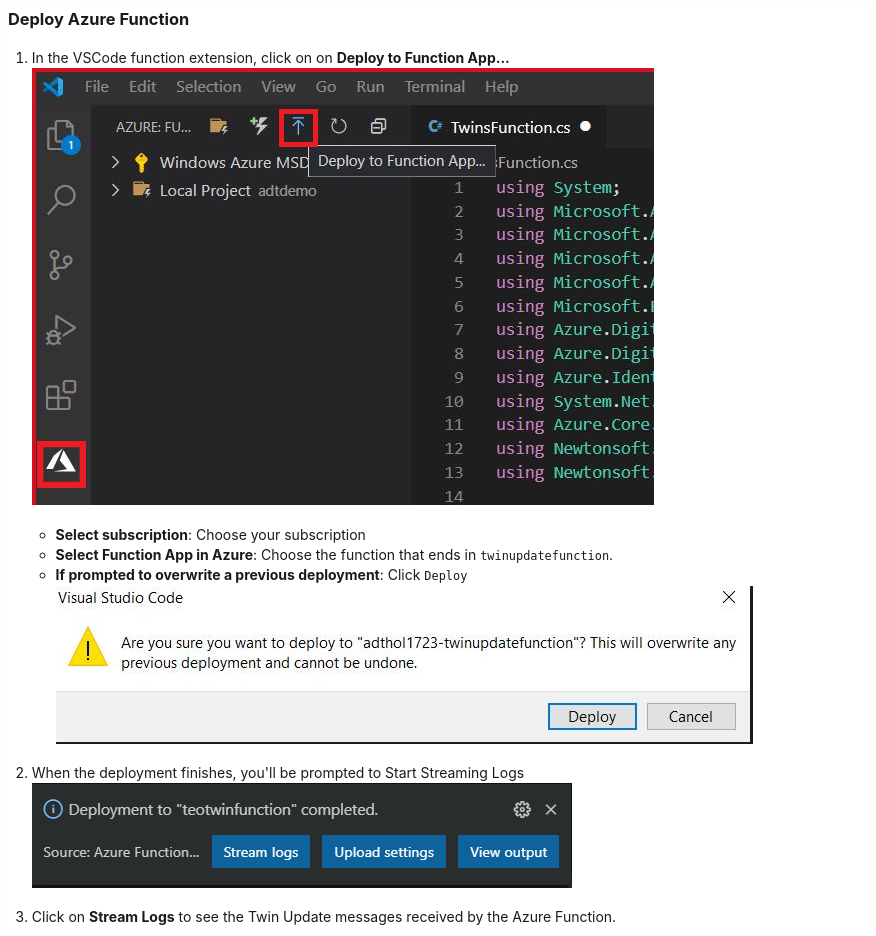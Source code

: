 ```C#
```

### Deploy Azure Function

1. In the VSCode function extension, click on on **Deploy to Function App...**
    ![Choose Deploy to Function App...](./images/deploy-to-function-app.png)

    - **Select subscription**: Choose your subscription
    - **Select Function App in Azure**: Choose the function that ends in `twinupdatefunction`.
    - **If prompted to overwrite a previous deployment**: Click `Deploy`
    ![Overwrite Function](./images/overwrite-twin-function.png)

1. When the deployment finishes, you'll be prompted to Start Streaming Logs
  ![STream Logs](./images/function-stream-logs.png)
1. Click on **Stream Logs** to see the Twin Update messages received by the Azure Function.
